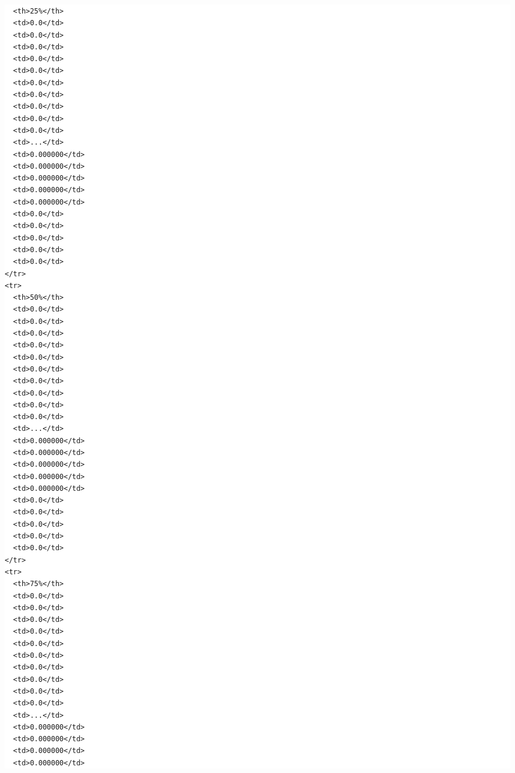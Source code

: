       <th>25%</th>
      <td>0.0</td>
      <td>0.0</td>
      <td>0.0</td>
      <td>0.0</td>
      <td>0.0</td>
      <td>0.0</td>
      <td>0.0</td>
      <td>0.0</td>
      <td>0.0</td>
      <td>0.0</td>
      <td>...</td>
      <td>0.000000</td>
      <td>0.000000</td>
      <td>0.000000</td>
      <td>0.000000</td>
      <td>0.000000</td>
      <td>0.0</td>
      <td>0.0</td>
      <td>0.0</td>
      <td>0.0</td>
      <td>0.0</td>
    </tr>
    <tr>
      <th>50%</th>
      <td>0.0</td>
      <td>0.0</td>
      <td>0.0</td>
      <td>0.0</td>
      <td>0.0</td>
      <td>0.0</td>
      <td>0.0</td>
      <td>0.0</td>
      <td>0.0</td>
      <td>0.0</td>
      <td>...</td>
      <td>0.000000</td>
      <td>0.000000</td>
      <td>0.000000</td>
      <td>0.000000</td>
      <td>0.000000</td>
      <td>0.0</td>
      <td>0.0</td>
      <td>0.0</td>
      <td>0.0</td>
      <td>0.0</td>
    </tr>
    <tr>
      <th>75%</th>
      <td>0.0</td>
      <td>0.0</td>
      <td>0.0</td>
      <td>0.0</td>
      <td>0.0</td>
      <td>0.0</td>
      <td>0.0</td>
      <td>0.0</td>
      <td>0.0</td>
      <td>0.0</td>
      <td>...</td>
      <td>0.000000</td>
      <td>0.000000</td>
      <td>0.000000</td>
      <td>0.000000</td>